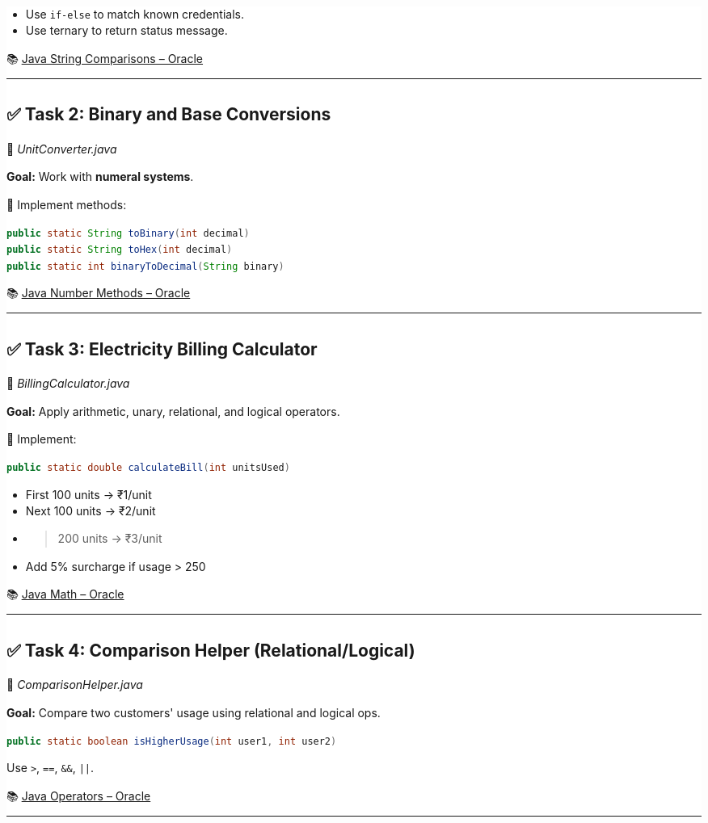 - Use `if-else` to match known credentials.
- Use ternary to return status message.

📚 [Java String Comparisons – Oracle](https://docs.oracle.com/javase/tutorial/java/data/strings.html)

---

## ✅ **Task 2: Binary and Base Conversions**
📄 *UnitConverter.java*

**Goal:** Work with **numeral systems**.

🔧 Implement methods:
```java
public static String toBinary(int decimal)
public static String toHex(int decimal)
public static int binaryToDecimal(String binary)
```

📚 [Java Number Methods – Oracle](https://docs.oracle.com/javase/8/docs/api/java/lang/Integer.html)

---

## ✅ **Task 3: Electricity Billing Calculator**
📄 *BillingCalculator.java*

**Goal:** Apply arithmetic, unary, relational, and logical operators.

🔧 Implement:
```java
public static double calculateBill(int unitsUsed)
```

- First 100 units → ₹1/unit  
- Next 100 units → ₹2/unit  
- >200 units → ₹3/unit  
- Add 5% surcharge if usage > 250  

📚 [Java Math – Oracle](https://docs.oracle.com/javase/tutorial/java/nutsandbolts/arithmetic.html)

---

## ✅ **Task 4: Comparison Helper (Relational/Logical)**
📄 *ComparisonHelper.java*

**Goal:** Compare two customers' usage using relational and logical ops.

```java
public static boolean isHigherUsage(int user1, int user2)
```

Use `>`, `==`, `&&`, `||`.

📚 [Java Operators – Oracle](https://docs.oracle.com/javase/tutorial/java/nutsandbolts/opsummary.html)

---